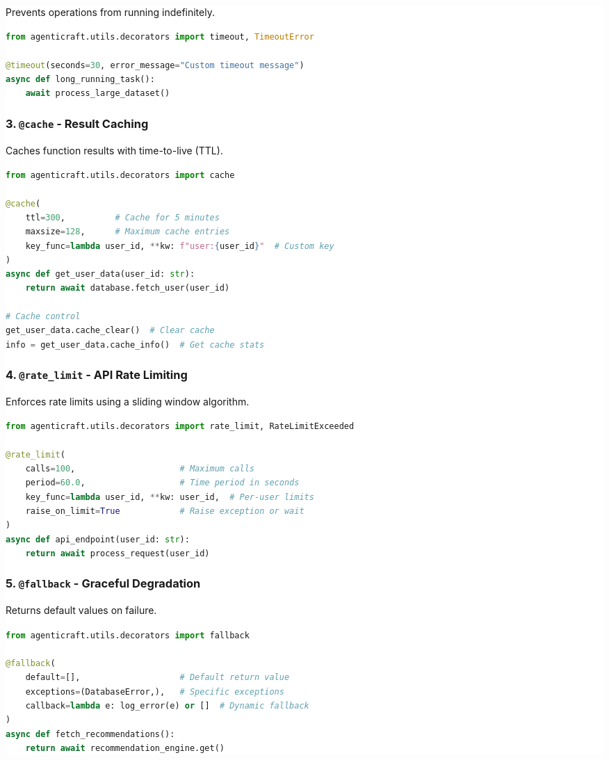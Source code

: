 Prevents operations from running indefinitely.

```python
from agenticraft.utils.decorators import timeout, TimeoutError

@timeout(seconds=30, error_message="Custom timeout message")
async def long_running_task():
    await process_large_dataset()
```

### 3. `@cache` - Result Caching

Caches function results with time-to-live (TTL).

```python
from agenticraft.utils.decorators import cache

@cache(
    ttl=300,          # Cache for 5 minutes
    maxsize=128,      # Maximum cache entries
    key_func=lambda user_id, **kw: f"user:{user_id}"  # Custom key
)
async def get_user_data(user_id: str):
    return await database.fetch_user(user_id)

# Cache control
get_user_data.cache_clear()  # Clear cache
info = get_user_data.cache_info()  # Get cache stats
```

### 4. `@rate_limit` - API Rate Limiting

Enforces rate limits using a sliding window algorithm.

```python
from agenticraft.utils.decorators import rate_limit, RateLimitExceeded

@rate_limit(
    calls=100,                     # Maximum calls
    period=60.0,                   # Time period in seconds
    key_func=lambda user_id, **kw: user_id,  # Per-user limits
    raise_on_limit=True            # Raise exception or wait
)
async def api_endpoint(user_id: str):
    return await process_request(user_id)
```

### 5. `@fallback` - Graceful Degradation

Returns default values on failure.

```python
from agenticraft.utils.decorators import fallback

@fallback(
    default=[],                    # Default return value
    exceptions=(DatabaseError,),   # Specific exceptions
    callback=lambda e: log_error(e) or []  # Dynamic fallback
)
async def fetch_recommendations():
    return await recommendation_engine.get()
```
